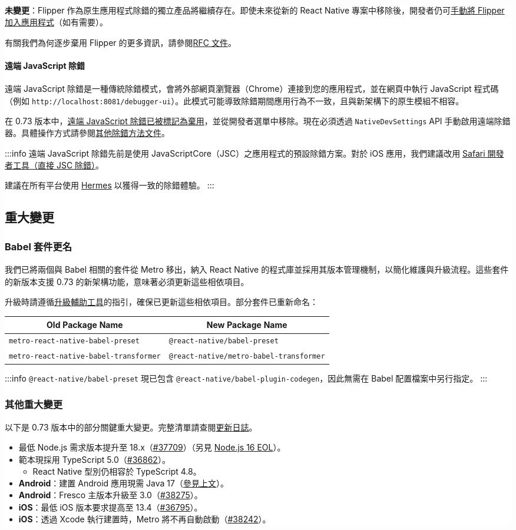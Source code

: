 **未變更**：Flipper 作為原生應用程式除錯的獨立產品將繼續存在。即使未來從新的 React Native 專案中移除後，開發者仍可[手動將 Flipper 加入應用程式](https://fbflipper.com/docs/getting-started/android-native/)（如有需要）。

有關我們為何逐步棄用 Flipper 的更多資訊，請參閱[RFC 文件](https://github.com/react-native-community/discussions-and-proposals/blob/main/proposals/0641-decoupling-flipper-from-react-native-core.md)。

#### 遠端 JavaScript 除錯

遠端 JavaScript 除錯是一種傳統除錯模式，會將外部網頁瀏覽器（Chrome）連接到您的應用程式，並在網頁中執行 JavaScript 程式碼（例如 `http://localhost:8081/debugger-ui`）。此模式可能導致除錯期間應用行為不一致，且與新架構下的原生模組不相容。

在 0.73 版本中，[遠端 JavaScript 除錯已被標記為棄用](https://github.com/react-native-community/discussions-and-proposals/discussions/734)，並從開發者選單中移除。現在必須透過 `NativeDevSettings` API 手動啟用遠端除錯器。具體操作方式請參閱[其他除錯方法文件](/docs/next/other-debugging-methods#remote-js-debugging)。

:::info
遠端 JavaScript 除錯先前是使用 JavaScriptCore（JSC）之應用程式的預設除錯方案。對於 iOS 應用，我們建議改用 [Safari 開發者工具（直接 JSC 除錯）](/docs/next/other-debugging-methods#safari-developer-tools-direct-jsc-debugging)。

建議在所有平台使用 [Hermes](/docs/hermes) 以獲得一致的除錯體驗。
:::

## 重大變更

### Babel 套件更名

我們已將兩個與 Babel 相關的套件從 Metro 移出，納入 React Native 的程式庫並採用其版本管理機制，以簡化維護與升級流程。這些套件的新版本支援 0.73 的新架構功能，意味著必須更新這些相依項目。

升級時請遵循[升級輔助工具](https://react-native-community.github.io/upgrade-helper/)的指引，確保已更新這些相依項目。部分套件已重新命名：

| Old Package Name                       | New Package Name                        |
| -------------------------------------- | --------------------------------------- |
| `metro-react-native-babel-preset`      | `@react-native/babel-preset`            |
| `metro-react-native-babel-transformer` | `@react-native/metro-babel-transformer` |

:::info
`@react-native/babel-preset` 現已包含 `@react-native/babel-plugin-codegen`，因此無需在 Babel 配置檔案中另行指定。
:::

### 其他重大變更

以下是 0.73 版本中的部分關鍵重大變更。完整清單請查閱[更新日誌](https://github.com/facebook/react-native/blob/main/CHANGELOG.md)。

- 最低 Node.js 需求版本提升至 18.x（[#37709](https://github.com/facebook/react-native/pull/37709)）（另見 [Node.js 16 EOL](https://nodejs.org/en/blog/announcements/nodejs16-eol)）。
- 範本現採用 TypeScript 5.0（[#36862](https://github.com/facebook/react-native/pull/36862)）。
  - React Native 型別仍相容於 TypeScript 4.8。
- **Android**：建置 Android 應用現需 Java 17（[參見上文](#java-17-and-android-gradle-plugin-upgrade)）。
- **Android**：Fresco 主版本升級至 3.0（[#38275](https://github.com/facebook/react-native/pull/38275)）。
- **iOS**：最低 iOS 版本要求提高至 13.4（[#36795](https://github.com/facebook/react-native/pull/36795)）。
- **iOS**：透過 Xcode 執行建置時，Metro 將不再自動啟動（[#38242](https://github.com/facebook/react-native/pull/38242)）。
